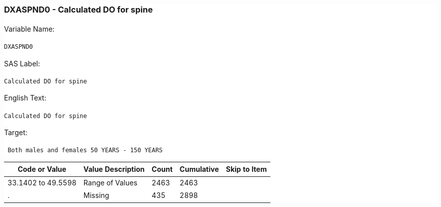 ### DXASPND0 - Calculated DO for spine

Variable Name:

    DXASPND0
SAS Label:

    Calculated DO for spine
English Text:

    Calculated DO for spine 
Target:

     Both males and females 50 YEARS - 150 YEARS
Code or Value | Value Description | Count | Cumulative | Skip to Item  
---|---|---|---|---  
33.1402 to 49.5598 | Range of Values | 2463 | 2463 |   
. | Missing | 435 | 2898 | 

